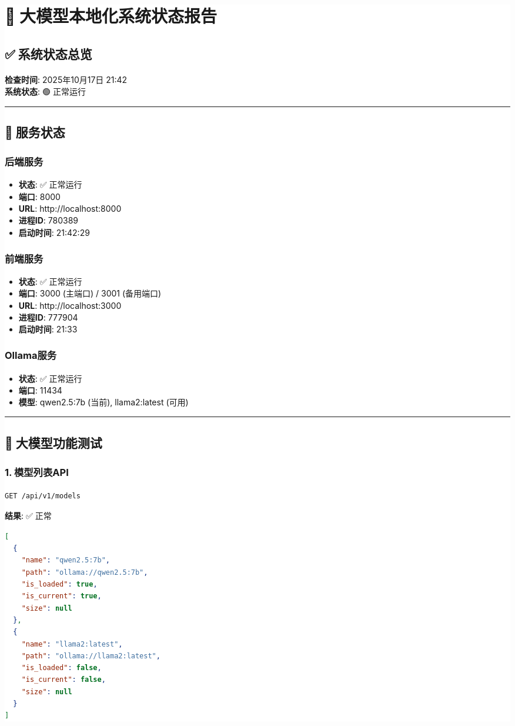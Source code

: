 # 🎯 大模型本地化系统状态报告

## ✅ 系统状态总览

**检查时间**: 2025年10月17日 21:42  
**系统状态**: 🟢 正常运行

---

## 🚀 服务状态

### 后端服务
- **状态**: ✅ 正常运行
- **端口**: 8000
- **URL**: http://localhost:8000
- **进程ID**: 780389
- **启动时间**: 21:42:29

### 前端服务
- **状态**: ✅ 正常运行
- **端口**: 3000 (主端口) / 3001 (备用端口)
- **URL**: http://localhost:3000
- **进程ID**: 777904
- **启动时间**: 21:33

### Ollama服务
- **状态**: ✅ 正常运行
- **端口**: 11434
- **模型**: qwen2.5:7b (当前), llama2:latest (可用)

---

## 🤖 大模型功能测试

### 1. 模型列表API
```bash
GET /api/v1/models
```
**结果**: ✅ 正常
```json
[
  {
    "name": "qwen2.5:7b",
    "path": "ollama://qwen2.5:7b",
    "is_loaded": true,
    "is_current": true,
    "size": null
  },
  {
    "name": "llama2:latest",
    "path": "ollama://llama2:latest",
    "is_loaded": false,
    "is_current": false,
    "size": null
  }
]
```
